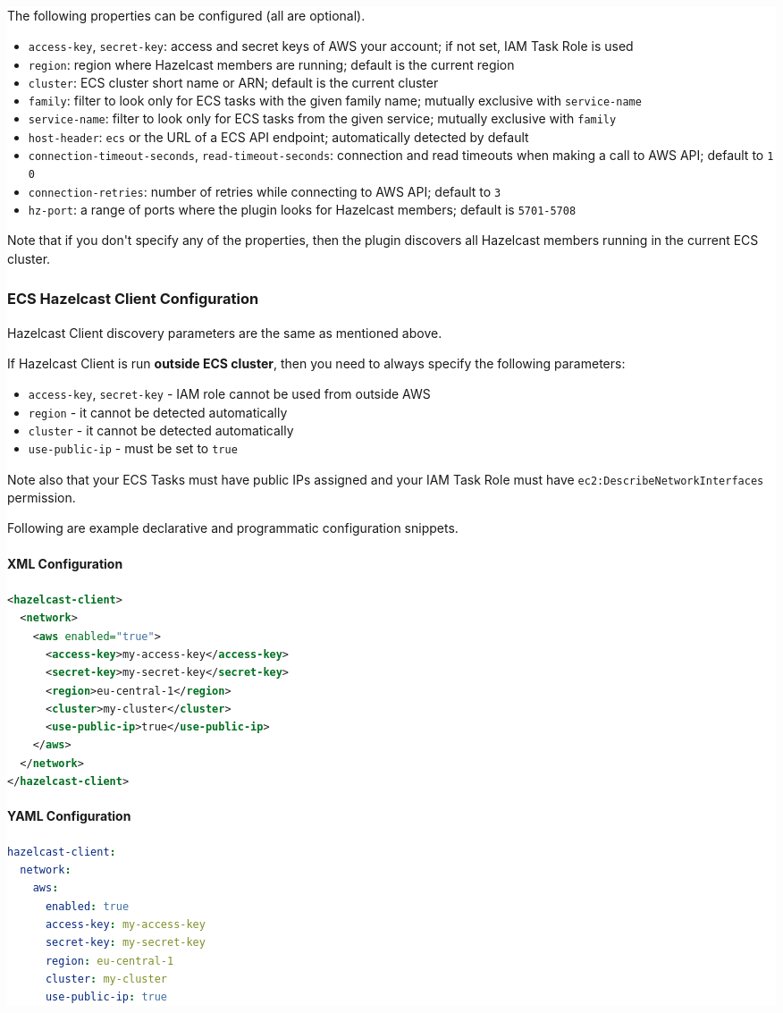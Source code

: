The following properties can be configured (all are optional).

* `access-key`, `secret-key`: access and secret keys of AWS your account; if not set, IAM Task Role is used
* `region`: region where Hazelcast members are running; default is the current region
* `cluster`: ECS cluster short name or ARN; default is the current cluster
* `family`: filter to look only for ECS tasks with the given family name; mutually exclusive with `service-name`
* `service-name`: filter to look only for ECS tasks from the given service; mutually exclusive with `family`
* `host-header`: `ecs` or the URL of a ECS API endpoint; automatically detected by default
* `connection-timeout-seconds`, `read-timeout-seconds`: connection and read timeouts when making a call to AWS API; default to `10`
* `connection-retries`: number of retries while connecting to AWS API; default to `3`
* `hz-port`: a range of ports where the plugin looks for Hazelcast members; default is `5701-5708`

Note that if you don't specify any of the properties, then the plugin discovers all Hazelcast members running in the current ECS cluster.

### ECS Hazelcast Client Configuration

Hazelcast Client discovery parameters are the same as mentioned above.

If Hazelcast Client is run **outside ECS cluster**, then you need to always specify the following parameters:
- `access-key`, `secret-key` - IAM role cannot be used from outside AWS
- `region` - it cannot be detected automatically
- `cluster` - it cannot be detected automatically
- `use-public-ip` - must be set to `true`

Note also that your ECS Tasks must have public IPs assigned and your IAM Task Role must have `ec2:DescribeNetworkInterfaces` permission.

Following are example declarative and programmatic configuration snippets.

#### XML Configuration

```xml
<hazelcast-client>
  <network>
    <aws enabled="true">
      <access-key>my-access-key</access-key>
      <secret-key>my-secret-key</secret-key>
      <region>eu-central-1</region>
      <cluster>my-cluster</cluster>
      <use-public-ip>true</use-public-ip>
    </aws>
  </network>
</hazelcast-client>
```

#### YAML Configuration

```yaml
hazelcast-client:
  network:
    aws:
      enabled: true
      access-key: my-access-key
      secret-key: my-secret-key
      region: eu-central-1
      cluster: my-cluster
      use-public-ip: true
```
